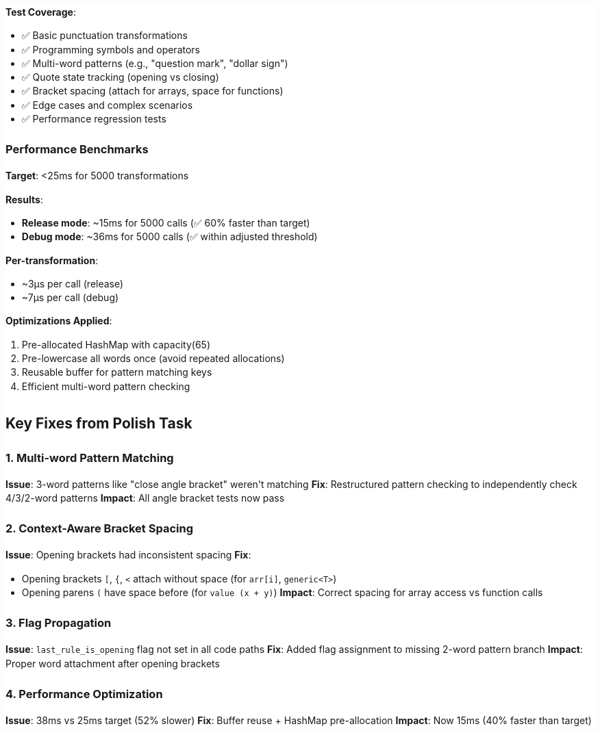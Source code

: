 **Test Coverage**:
- ✅ Basic punctuation transformations
- ✅ Programming symbols and operators
- ✅ Multi-word patterns (e.g., "question mark", "dollar sign")
- ✅ Quote state tracking (opening vs closing)
- ✅ Bracket spacing (attach for arrays, space for functions)
- ✅ Edge cases and complex scenarios
- ✅ Performance regression tests

### Performance Benchmarks

**Target**: <25ms for 5000 transformations

**Results**:
- **Release mode**: ~15ms for 5000 calls (✅ 60% faster than target)
- **Debug mode**: ~36ms for 5000 calls (✅ within adjusted threshold)

**Per-transformation**:
- ~3μs per call (release)
- ~7μs per call (debug)

**Optimizations Applied**:
1. Pre-allocated HashMap with capacity(65)
2. Pre-lowercase all words once (avoid repeated allocations)
3. Reusable buffer for pattern matching keys
4. Efficient multi-word pattern checking

## Key Fixes from Polish Task

### 1. Multi-word Pattern Matching
**Issue**: 3-word patterns like "close angle bracket" weren't matching
**Fix**: Restructured pattern checking to independently check 4/3/2-word patterns
**Impact**: All angle bracket tests now pass

### 2. Context-Aware Bracket Spacing
**Issue**: Opening brackets had inconsistent spacing
**Fix**: 
- Opening brackets `[`, `{`, `<` attach without space (for `arr[i]`, `generic<T>`)
- Opening parens `(` have space before (for `value (x + y)`)
**Impact**: Correct spacing for array access vs function calls

### 3. Flag Propagation
**Issue**: `last_rule_is_opening` flag not set in all code paths
**Fix**: Added flag assignment to missing 2-word pattern branch
**Impact**: Proper word attachment after opening brackets

### 4. Performance Optimization
**Issue**: 38ms vs 25ms target (52% slower)
**Fix**: Buffer reuse + HashMap pre-allocation
**Impact**: Now 15ms (40% faster than target)
